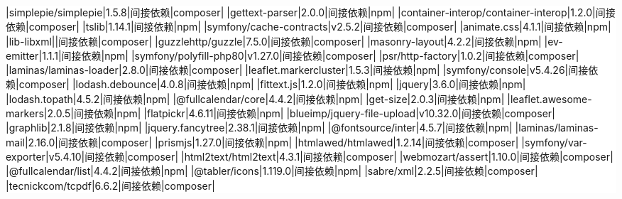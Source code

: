 |simplepie/simplepie|1.5.8|间接依赖|composer|
|gettext-parser|2.0.0|间接依赖|npm|
|container-interop/container-interop|1.2.0|间接依赖|composer|
|tslib|1.14.1|间接依赖|npm|
|symfony/cache-contracts|v2.5.2|间接依赖|composer|
|animate.css|4.1.1|间接依赖|npm|
|lib-libxml||间接依赖|composer|
|guzzlehttp/guzzle|7.5.0|间接依赖|composer|
|masonry-layout|4.2.2|间接依赖|npm|
|ev-emitter|1.1.1|间接依赖|npm|
|symfony/polyfill-php80|v1.27.0|间接依赖|composer|
|psr/http-factory|1.0.2|间接依赖|composer|
|laminas/laminas-loader|2.8.0|间接依赖|composer|
|leaflet.markercluster|1.5.3|间接依赖|npm|
|symfony/console|v5.4.26|间接依赖|composer|
|lodash.debounce|4.0.8|间接依赖|npm|
|fittext.js|1.2.0|间接依赖|npm|
|jquery|3.6.0|间接依赖|npm|
|lodash.topath|4.5.2|间接依赖|npm|
|@fullcalendar/core|4.4.2|间接依赖|npm|
|get-size|2.0.3|间接依赖|npm|
|leaflet.awesome-markers|2.0.5|间接依赖|npm|
|flatpickr|4.6.11|间接依赖|npm|
|blueimp/jquery-file-upload|v10.32.0|间接依赖|composer|
|graphlib|2.1.8|间接依赖|npm|
|jquery.fancytree|2.38.1|间接依赖|npm|
|@fontsource/inter|4.5.7|间接依赖|npm|
|laminas/laminas-mail|2.16.0|间接依赖|composer|
|prismjs|1.27.0|间接依赖|npm|
|htmlawed/htmlawed|1.2.14|间接依赖|composer|
|symfony/var-exporter|v5.4.10|间接依赖|composer|
|html2text/html2text|4.3.1|间接依赖|composer|
|webmozart/assert|1.10.0|间接依赖|composer|
|@fullcalendar/list|4.4.2|间接依赖|npm|
|@tabler/icons|1.119.0|间接依赖|npm|
|sabre/xml|2.2.5|间接依赖|composer|
|tecnickcom/tcpdf|6.6.2|间接依赖|composer|